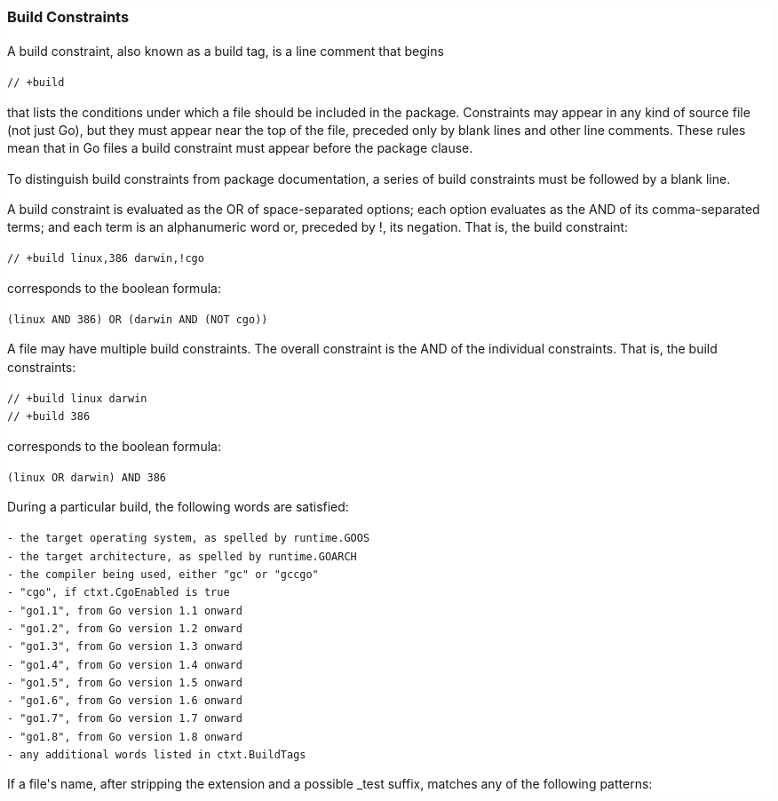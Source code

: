 ### Build Constraints
A build constraint, also known as a build tag, is a line comment that begins


	// +build

that lists the conditions under which a file should be included in the package.
Constraints may appear in any kind of source file (not just Go), but
they must appear near the top of the file, preceded
only by blank lines and other line comments. These rules mean that in Go
files a build constraint must appear before the package clause.

To distinguish build constraints from package documentation, a series of
build constraints must be followed by a blank line.

A build constraint is evaluated as the OR of space-separated options;
each option evaluates as the AND of its comma-separated terms;
and each term is an alphanumeric word or, preceded by !, its negation.
That is, the build constraint:


	// +build linux,386 darwin,!cgo

corresponds to the boolean formula:


	(linux AND 386) OR (darwin AND (NOT cgo))

A file may have multiple build constraints. The overall constraint is the AND
of the individual constraints. That is, the build constraints:


	// +build linux darwin
	// +build 386

corresponds to the boolean formula:


	(linux OR darwin) AND 386

During a particular build, the following words are satisfied:


	- the target operating system, as spelled by runtime.GOOS
	- the target architecture, as spelled by runtime.GOARCH
	- the compiler being used, either "gc" or "gccgo"
	- "cgo", if ctxt.CgoEnabled is true
	- "go1.1", from Go version 1.1 onward
	- "go1.2", from Go version 1.2 onward
	- "go1.3", from Go version 1.3 onward
	- "go1.4", from Go version 1.4 onward
	- "go1.5", from Go version 1.5 onward
	- "go1.6", from Go version 1.6 onward
	- "go1.7", from Go version 1.7 onward
	- "go1.8", from Go version 1.8 onward
	- any additional words listed in ctxt.BuildTags

If a file's name, after stripping the extension and a possible _test suffix,
matches any of the following patterns:
